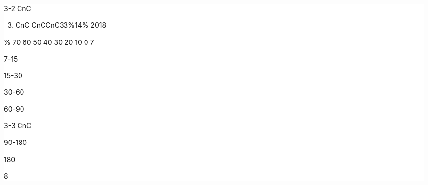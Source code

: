 



























































3-2 CnC 

3. CnC
CnCCnC33%14% 2018

% 70 60 50 40 30 20 10 0 7

7-15

15-30

30-60

60-90

3-3 CnC 

90-180

180

8
